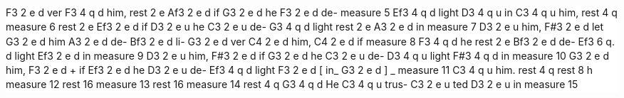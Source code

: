 F3     2        e     d                    ver
F3     4        q     d                    him,
rest   2        e
Af3    2        e     d                    if
G3     2        e     d                    he
F3     2        e     d                    de-
measure 5
Ef3    4        q     d                    light
D3     4        q     u                    in
C3     4        q     u                    him,
rest   4        q
measure 6
rest   2        e
Ef3    2        e     d                    if
D3     2        e     u                    he
C3     2        e     u                    de-
G3     4        q     d                    light
rest   2        e
A3     2        e     d                    in
measure 7
D3     2        e     u                    him,
F#3    2        e     d                    let
G3     2        e     d                    him
A3     2        e     d                    de-
Bf3    2        e     d                    li-
G3     2        e     d                    ver
C4     2        e     d                    him,
C4     2        e     d                    if
measure 8
F3     4        q     d                    he
rest   2        e
Bf3    2        e     d                    de-
Ef3    6        q.    d                    light
Ef3    2        e     d                    in
measure 9
D3     2        e     u                    him,
F#3    2        e     d                    if
G3     2        e     d                    he
C3     2        e     u                    de-
D3     4        q     u                    light
F#3    4        q     d                    in
measure 10
G3     2        e     d                    him,
F3     2        e     d         +          if
Ef3    2        e     d                    he
D3     2        e     u                    de-
Ef3    4        q     d                    light
F3     2        e     d  [                 in_
G3     2        e     d  ]                 _
measure 11
C3     4        q     u                    him.
rest   4        q
rest   8        h
measure 12
rest  16
measure 13
rest  16
measure 14
rest   4        q
G3     4        q     d                    He
C3     4        q     u                    trus-
C3     2        e     u                    ted
D3     2        e     u                    in
measure 15